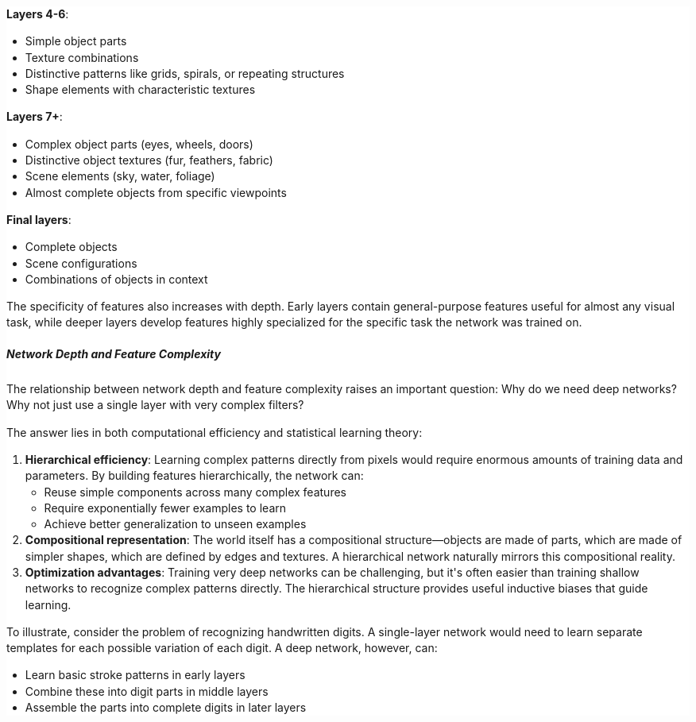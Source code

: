 **Layers 4-6**:

- Simple object parts
- Texture combinations
- Distinctive patterns like grids, spirals, or repeating structures
- Shape elements with characteristic textures

**Layers 7+**:

- Complex object parts (eyes, wheels, doors)
- Distinctive object textures (fur, feathers, fabric)
- Scene elements (sky, water, foliage)
- Almost complete objects from specific viewpoints

**Final layers**:

- Complete objects
- Scene configurations
- Combinations of objects in context

The specificity of features also increases with depth. Early layers contain general-purpose features useful for almost
any visual task, while deeper layers develop features highly specialized for the specific task the network was trained
on.

##### Network Depth and Feature Complexity

The relationship between network depth and feature complexity raises an important question: Why do we need deep
networks? Why not just use a single layer with very complex filters?

The answer lies in both computational efficiency and statistical learning theory:

1. **Hierarchical efficiency**: Learning complex patterns directly from pixels would require enormous amounts of
   training data and parameters. By building features hierarchically, the network can:
    - Reuse simple components across many complex features
    - Require exponentially fewer examples to learn
    - Achieve better generalization to unseen examples
2. **Compositional representation**: The world itself has a compositional structure—objects are made of parts, which are
   made of simpler shapes, which are defined by edges and textures. A hierarchical network naturally mirrors this
   compositional reality.
3. **Optimization advantages**: Training very deep networks can be challenging, but it's often easier than training
   shallow networks to recognize complex patterns directly. The hierarchical structure provides useful inductive biases
   that guide learning.

To illustrate, consider the problem of recognizing handwritten digits. A single-layer network would need to learn
separate templates for each possible variation of each digit. A deep network, however, can:

- Learn basic stroke patterns in early layers
- Combine these into digit parts in middle layers
- Assemble the parts into complete digits in later layers
